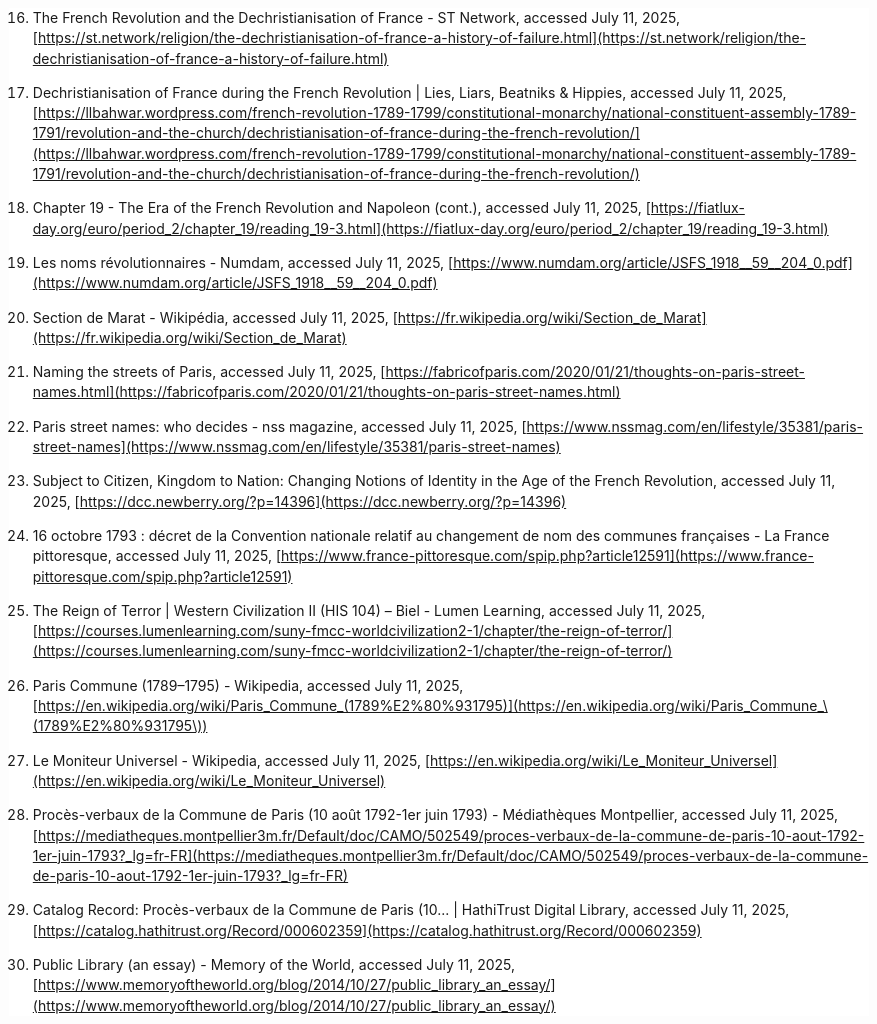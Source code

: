 16. The French Revolution and the Dechristianisation of France - ST Network, accessed July 11, 2025, [https://st.network/religion/the-dechristianisation-of-france-a-history-of-failure.html](https://st.network/religion/the-dechristianisation-of-france-a-history-of-failure.html)
    
17. Dechristianisation of France during the French Revolution | Lies, Liars, Beatniks & Hippies, accessed July 11, 2025, [https://llbahwar.wordpress.com/french-revolution-1789-1799/constitutional-monarchy/national-constituent-assembly-1789-1791/revolution-and-the-church/dechristianisation-of-france-during-the-french-revolution/](https://llbahwar.wordpress.com/french-revolution-1789-1799/constitutional-monarchy/national-constituent-assembly-1789-1791/revolution-and-the-church/dechristianisation-of-france-during-the-french-revolution/)
    
18. Chapter 19 - The Era of the French Revolution and Napoleon (cont.), accessed July 11, 2025, [https://fiatlux-day.org/euro/period_2/chapter_19/reading_19-3.html](https://fiatlux-day.org/euro/period_2/chapter_19/reading_19-3.html)
    
19. Les noms révolutionnaires - Numdam, accessed July 11, 2025, [https://www.numdam.org/article/JSFS_1918__59__204_0.pdf](https://www.numdam.org/article/JSFS_1918__59__204_0.pdf)
    
20. Section de Marat - Wikipédia, accessed July 11, 2025, [https://fr.wikipedia.org/wiki/Section_de_Marat](https://fr.wikipedia.org/wiki/Section_de_Marat)
    
21. Naming the streets of Paris, accessed July 11, 2025, [https://fabricofparis.com/2020/01/21/thoughts-on-paris-street-names.html](https://fabricofparis.com/2020/01/21/thoughts-on-paris-street-names.html)
    
22. Paris street names: who decides - nss magazine, accessed July 11, 2025, [https://www.nssmag.com/en/lifestyle/35381/paris-street-names](https://www.nssmag.com/en/lifestyle/35381/paris-street-names)
    
23. Subject to Citizen, Kingdom to Nation: Changing Notions of Identity in the Age of the French Revolution, accessed July 11, 2025, [https://dcc.newberry.org/?p=14396](https://dcc.newberry.org/?p=14396)
    
24. 16 octobre 1793 : décret de la Convention nationale relatif au changement de nom des communes françaises - La France pittoresque, accessed July 11, 2025, [https://www.france-pittoresque.com/spip.php?article12591](https://www.france-pittoresque.com/spip.php?article12591)
    
25. The Reign of Terror | Western Civilization II (HIS 104) – Biel - Lumen Learning, accessed July 11, 2025, [https://courses.lumenlearning.com/suny-fmcc-worldcivilization2-1/chapter/the-reign-of-terror/](https://courses.lumenlearning.com/suny-fmcc-worldcivilization2-1/chapter/the-reign-of-terror/)
    
26. Paris Commune (1789–1795) - Wikipedia, accessed July 11, 2025, [https://en.wikipedia.org/wiki/Paris_Commune_(1789%E2%80%931795)](https://en.wikipedia.org/wiki/Paris_Commune_\(1789%E2%80%931795\))
    
27. Le Moniteur Universel - Wikipedia, accessed July 11, 2025, [https://en.wikipedia.org/wiki/Le_Moniteur_Universel](https://en.wikipedia.org/wiki/Le_Moniteur_Universel)
    
28. Procès-verbaux de la Commune de Paris (10 août 1792-1er juin 1793) - Médiathèques Montpellier, accessed July 11, 2025, [https://mediatheques.montpellier3m.fr/Default/doc/CAMO/502549/proces-verbaux-de-la-commune-de-paris-10-aout-1792-1er-juin-1793?_lg=fr-FR](https://mediatheques.montpellier3m.fr/Default/doc/CAMO/502549/proces-verbaux-de-la-commune-de-paris-10-aout-1792-1er-juin-1793?_lg=fr-FR)
    
29. Catalog Record: Procès-verbaux de la Commune de Paris (10... | HathiTrust Digital Library, accessed July 11, 2025, [https://catalog.hathitrust.org/Record/000602359](https://catalog.hathitrust.org/Record/000602359)
    
30. Public Library (an essay) - Memory of the World, accessed July 11, 2025, [https://www.memoryoftheworld.org/blog/2014/10/27/public_library_an_essay/](https://www.memoryoftheworld.org/blog/2014/10/27/public_library_an_essay/)
    